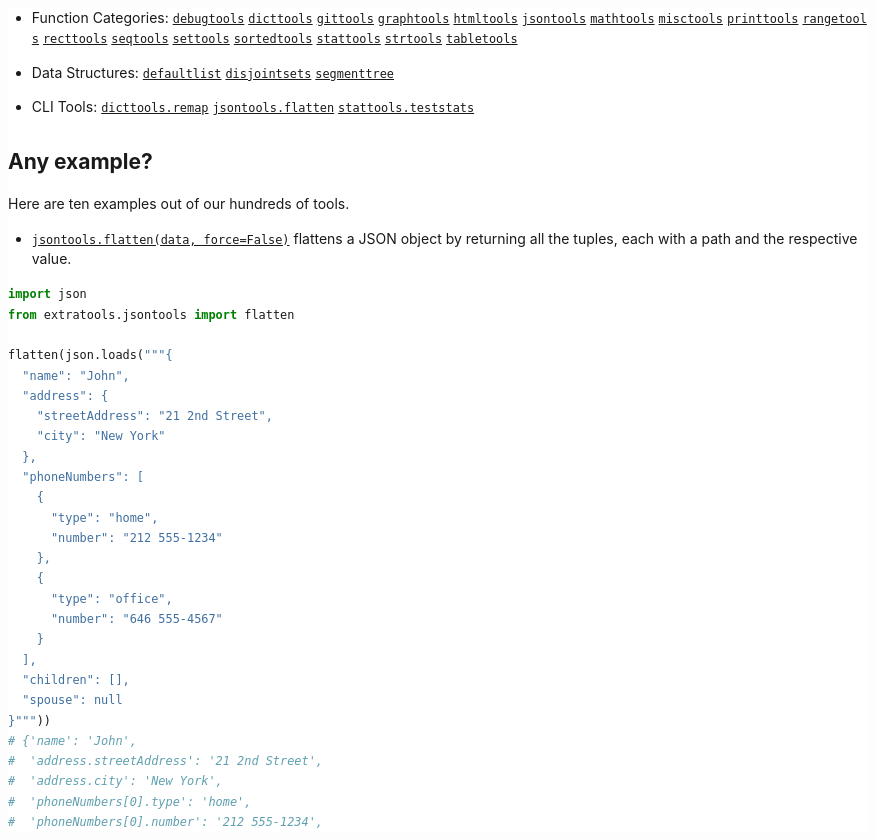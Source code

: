 - Function Categories:
[`debugtools`](https://chuanconggao.github.io/extratools/functions/debugtools)
[`dicttools`](https://chuanconggao.github.io/extratools/functions/dicttools)
[`gittools`](https://chuanconggao.github.io/extratools/functions/gittools)
[`graphtools`](https://chuanconggao.github.io/extratools/functions/graphtools)
[`htmltools`](https://chuanconggao.github.io/extratools/functions/htmltools)
[`jsontools`](https://chuanconggao.github.io/extratools/functions/jsontools)
[`mathtools`](https://chuanconggao.github.io/extratools/functions/mathtools)
[`misctools`](https://chuanconggao.github.io/extratools/functions/misctools)
[`printtools`](https://chuanconggao.github.io/extratools/functions/printtools)
[`rangetools`](https://chuanconggao.github.io/extratools/functions/rangetools)
[`recttools`](https://chuanconggao.github.io/extratools/functions/recttools)
[`seqtools`](https://chuanconggao.github.io/extratools/functions/seqtools)
[`settools`](https://chuanconggao.github.io/extratools/functions/settools)
[`sortedtools`](https://chuanconggao.github.io/extratools/functions/sortedtools)
[`stattools`](https://chuanconggao.github.io/extratools/functions/stattools)
[`strtools`](https://chuanconggao.github.io/extratools/functions/strtools)
[`tabletools`](https://chuanconggao.github.io/extratools/functions/tabletools)

- Data Structures:
[`defaultlist`](https://chuanconggao.github.io/extratools/datastructures/defaultlist)
[`disjointsets`](https://chuanconggao.github.io/extratools/datastructures/disjointsets)
[`segmenttree`](https://chuanconggao.github.io/extratools/datastructures/segmenttree)

- CLI Tools:
[`dicttools.remap`](https://chuanconggao.github.io/extratools/cli)
[`jsontools.flatten`](https://chuanconggao.github.io/extratools/cli)
[`stattools.teststats`](https://chuanconggao.github.io/extratools/cli)

## Any example?

Here are ten examples out of our hundreds of tools.

- [`jsontools.flatten(data, force=False)`](https://chuanconggao.github.io/extratools/functions/jsontools#flatten) flattens a JSON object by returning all the tuples, each with a path and the respective value.

``` python
import json
from extratools.jsontools import flatten

flatten(json.loads("""{
  "name": "John",
  "address": {
    "streetAddress": "21 2nd Street",
    "city": "New York"
  },
  "phoneNumbers": [
    {
      "type": "home",
      "number": "212 555-1234"
    },
    {
      "type": "office",
      "number": "646 555-4567"
    }
  ],
  "children": [],
  "spouse": null
}"""))
# {'name': 'John',
#  'address.streetAddress': '21 2nd Street',
#  'address.city': 'New York',
#  'phoneNumbers[0].type': 'home',
#  'phoneNumbers[0].number': '212 555-1234',
```